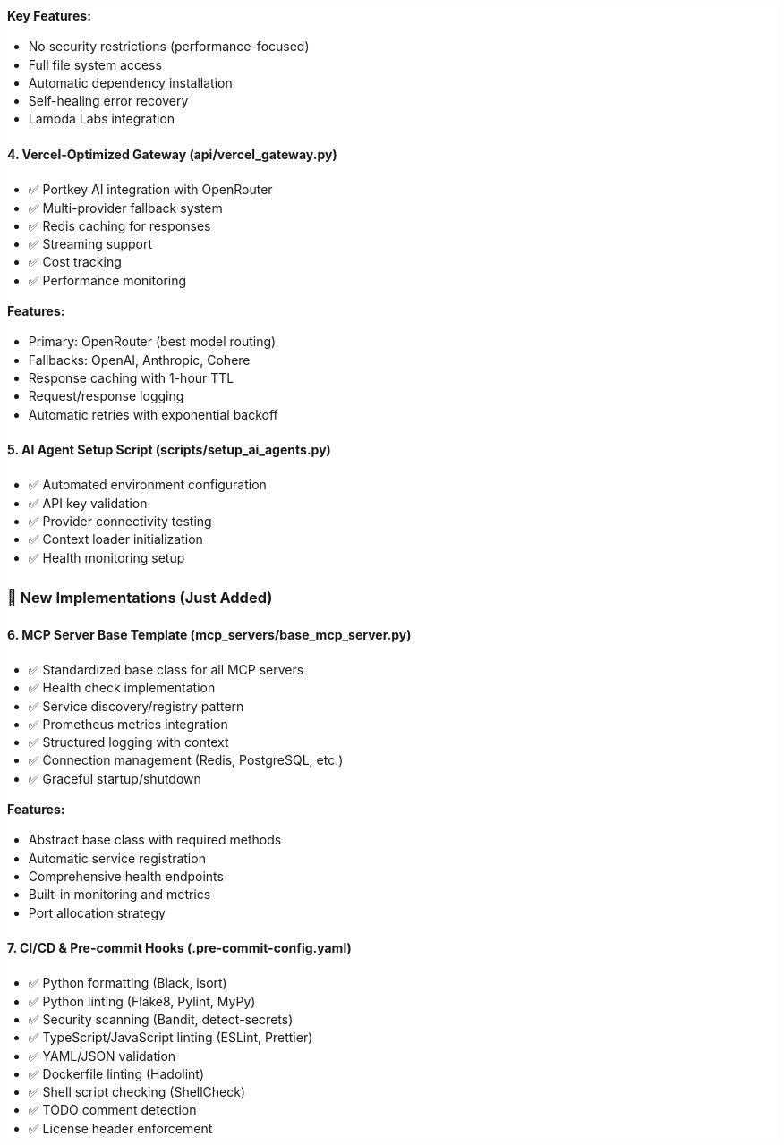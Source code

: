 **Key Features:**
- No security restrictions (performance-focused)
- Full file system access
- Automatic dependency installation
- Self-healing error recovery
- Lambda Labs integration

#### 4. **Vercel-Optimized Gateway** (api/vercel_gateway.py)
- ✅ Portkey AI integration with OpenRouter
- ✅ Multi-provider fallback system
- ✅ Redis caching for responses
- ✅ Streaming support
- ✅ Cost tracking
- ✅ Performance monitoring

**Features:**
- Primary: OpenRouter (best model routing)
- Fallbacks: OpenAI, Anthropic, Cohere
- Response caching with 1-hour TTL
- Request/response logging
- Automatic retries with exponential backoff

#### 5. **AI Agent Setup Script** (scripts/setup_ai_agents.py)
- ✅ Automated environment configuration
- ✅ API key validation
- ✅ Provider connectivity testing
- ✅ Context loader initialization
- ✅ Health monitoring setup

### 🚀 New Implementations (Just Added)

#### 6. **MCP Server Base Template** (mcp_servers/base_mcp_server.py)
- ✅ Standardized base class for all MCP servers
- ✅ Health check implementation
- ✅ Service discovery/registry pattern
- ✅ Prometheus metrics integration
- ✅ Structured logging with context
- ✅ Connection management (Redis, PostgreSQL, etc.)
- ✅ Graceful startup/shutdown

**Features:**
- Abstract base class with required methods
- Automatic service registration
- Comprehensive health endpoints
- Built-in monitoring and metrics
- Port allocation strategy

#### 7. **CI/CD & Pre-commit Hooks** (.pre-commit-config.yaml)
- ✅ Python formatting (Black, isort)
- ✅ Python linting (Flake8, Pylint, MyPy)
- ✅ Security scanning (Bandit, detect-secrets)
- ✅ TypeScript/JavaScript linting (ESLint, Prettier)
- ✅ YAML/JSON validation
- ✅ Dockerfile linting (Hadolint)
- ✅ Shell script checking (ShellCheck)
- ✅ TODO comment detection
- ✅ License header enforcement

